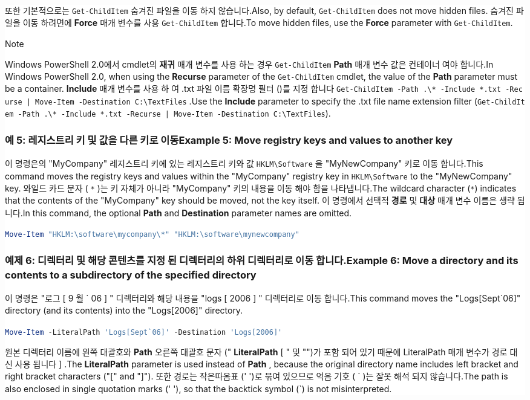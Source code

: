 <span data-ttu-id="1cec2-131">또한 기본적으로는 `Get-ChildItem` 숨겨진 파일을 이동 하지 않습니다.</span><span class="sxs-lookup"><span data-stu-id="1cec2-131">Also, by default, `Get-ChildItem` does not move hidden files.</span></span>
<span data-ttu-id="1cec2-132">숨겨진 파일을 이동 하려면에 **Force** 매개 변수를 사용 `Get-ChildItem` 합니다.</span><span class="sxs-lookup"><span data-stu-id="1cec2-132">To move hidden files, use the **Force** parameter with `Get-ChildItem`.</span></span>

> [!NOTE]
> <span data-ttu-id="1cec2-133">Windows PowerShell 2.0에서 cmdlet의 **재귀** 매개 변수를 사용 하는 경우 `Get-ChildItem` **Path** 매개 변수 값은 컨테이너 여야 합니다.</span><span class="sxs-lookup"><span data-stu-id="1cec2-133">In Windows PowerShell 2.0, when using the **Recurse** parameter of the `Get-ChildItem` cmdlet, the value of the **Path** parameter must be a container.</span></span>
> <span data-ttu-id="1cec2-134">**Include** 매개 변수를 사용 하 여 .txt 파일 이름 확장명 필터 ()를 지정 합니다 `Get-ChildItem -Path .\* -Include *.txt -Recurse | Move-Item -Destination C:\TextFiles` .</span><span class="sxs-lookup"><span data-stu-id="1cec2-134">Use the **Include** parameter to specify the .txt file name extension filter (`Get-ChildItem -Path .\* -Include *.txt -Recurse | Move-Item -Destination C:\TextFiles`).</span></span>

### <span data-ttu-id="1cec2-135">예 5: 레지스트리 키 및 값을 다른 키로 이동</span><span class="sxs-lookup"><span data-stu-id="1cec2-135">Example 5: Move registry keys and values to another key</span></span>

<span data-ttu-id="1cec2-136">이 명령은의 "MyCompany" 레지스트리 키에 있는 레지스트리 키와 값 `HKLM\Software` 을 "MyNewCompany" 키로 이동 합니다.</span><span class="sxs-lookup"><span data-stu-id="1cec2-136">This command moves the registry keys and values within the "MyCompany" registry key in `HKLM\Software` to the "MyNewCompany" key.</span></span>
<span data-ttu-id="1cec2-137">와일드 카드 문자 ( `*` )는 키 자체가 아니라 "MyCompany" 키의 내용을 이동 해야 함을 나타냅니다.</span><span class="sxs-lookup"><span data-stu-id="1cec2-137">The wildcard character (`*`) indicates that the contents of the "MyCompany" key should be moved, not the key itself.</span></span>
<span data-ttu-id="1cec2-138">이 명령에서 선택적 **경로** 및 **대상** 매개 변수 이름은 생략 됩니다.</span><span class="sxs-lookup"><span data-stu-id="1cec2-138">In this command, the optional **Path** and **Destination** parameter names are omitted.</span></span>

```powershell
Move-Item "HKLM:\software\mycompany\*" "HKLM:\software\mynewcompany"
```

### <span data-ttu-id="1cec2-139">예제 6: 디렉터리 및 해당 콘텐츠를 지정 된 디렉터리의 하위 디렉터리로 이동 합니다.</span><span class="sxs-lookup"><span data-stu-id="1cec2-139">Example 6: Move a directory and its contents to a subdirectory of the specified directory</span></span>

<span data-ttu-id="1cec2-140">이 명령은 "로그 \[ 9 월 \` 06 \] " 디렉터리와 해당 내용을 "logs \[ 2006 \] " 디렉터리로 이동 합니다.</span><span class="sxs-lookup"><span data-stu-id="1cec2-140">This command moves the "Logs\[Sept\`06\]" directory (and its contents) into the "Logs\[2006\]" directory.</span></span>

```powershell
Move-Item -LiteralPath 'Logs[Sept`06]' -Destination 'Logs[2006]'
```

<span data-ttu-id="1cec2-141">원본 디렉터리 이름에 왼쪽 대괄호와 **Path** 오른쪽 대괄호 문자 (" **LiteralPath** \[ " 및 "")가 포함 되어 있기 때문에 LiteralPath 매개 변수가 경로 대신 사용 됩니다 \] .</span><span class="sxs-lookup"><span data-stu-id="1cec2-141">The **LiteralPath** parameter is used instead of **Path** , because the original directory name includes left bracket and right bracket characters ("\[" and "\]").</span></span>
<span data-ttu-id="1cec2-142">또한 경로는 작은따옴표 (' ')로 묶여 있으므로 억음 기호 ( \` )는 잘못 해석 되지 않습니다.</span><span class="sxs-lookup"><span data-stu-id="1cec2-142">The path is also enclosed in single quotation marks (' '), so that the backtick symbol (\`) is not misinterpreted.</span></span>

